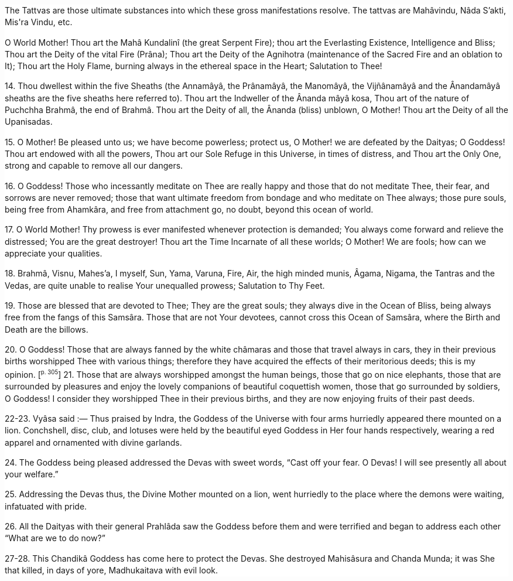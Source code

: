 The Tattvas are those ultimate substances into which these gross manifestations resolve. The tattvas are Mahâvindu, Nâda S’akti, Mis'ra Vindu, etc.

O World Mother! Thou art the Mahâ Kundalinî (the great Serpent Fire); thou art the Everlasting Existence, Intelligence and Bliss; Thou art the Deity of the vital Fire (Prâna); Thou art the Deity of the Agnihotra (maintenance of the Sacred Fire and an oblation to It); Thou art the Holy Flame, burning always in the ethereal space in the Heart; Salutation to Thee!

14\. Thou dwellest within the five Sheaths (the Annamâyâ, the Prânamâyâ, the Manomâyâ, the Vijñânamâyâ and the Ânandamâyâ sheaths are the five sheaths here referred to). Thou art the Indweller of the Ânanda mâyâ kosa, Thou art of the nature of Puchchha Brahmâ, the end of Brahmâ. Thou art the Deity of all, the Ânanda (bliss) unblown, O Mother! Thou art the Deity of all the Upanisadas.

15\. O Mother! Be pleased unto us; we have become powerless; protect us, O Mother! we are defeated by the Daityas; O Goddess! Thou art endowed with all the powers, Thou art our Sole Refuge in this Universe, in times of distress, and Thou art the Only One, strong and capable to remove all our dangers.

16\. O Goddess! Those who incessantly meditate on Thee are really happy and those that do not meditate Thee, their fear, and sorrows are never removed; those that want ultimate freedom from bondage and who meditate on Thee always; those pure souls, being free from Ahamkâra, and free from attachment go, no doubt, beyond this ocean of world.

17\. O World Mother! Thy prowess is ever manifested whenever protection is demanded; You always come forward and relieve the distressed; You are the great destroyer! Thou art the Time Incarnate of all these worlds; O Mother! We are fools; how can we appreciate your qualities.

18\. Brahmâ, Visnu, Mahes’a, I myself, Sun, Yama, Varuna, Fire, Air, the high minded munis, Âgama, Nigama, the Tantras and the Vedas, are quite unable to realise Your unequalled prowess; Salutation to Thy Feet.

19\. Those are blessed that are devoted to Thee; They are the great souls; they always dive in the Ocean of Bliss, being always free from the fangs of this Samsâra. Those that are not Your devotees, cannot cross this Ocean of Samsâra, where the Birth and Death are the billows.

20\. O Goddess! Those that are always fanned by the white châmaras and those that travel always in cars, they in their previous births worshipped Thee with various things; therefore they have acquired the effects of their meritorious deeds; this is my opinion. <span id="p305">[<sup><small>p. 305</small></sup>]</span> 21\. Those that are always worshipped amongst the human beings, those that go on nice elephants, those that are surrounded by pleasures and enjoy the lovely companions of beautiful coquettish women, those that go surrounded by soldiers, O Goddess! I consider they worshipped Thee in their previous births, and they are now enjoying fruits of their past deeds.

22-23. Vyâsa said :— Thus praised by Indra, the Goddess of the Universe with four arms hurriedly appeared there mounted on a lion. Conchshell, disc, club, and lotuses were held by the beautiful eyed Goddess in Her four hands respectively, wearing a red apparel and ornamented with divine garlands.

24\. The Goddess being pleased addressed the Devas with sweet words, “Cast off your fear. O Devas! I will see presently all about your welfare.”

25\. Addressing the Devas thus, the Divine Mother mounted on a lion, went hurriedly to the place where the demons were waiting, infatuated with pride.

26\. All the Daityas with their general Prahlâda saw the Goddess before them and were terrified and began to address each other “What are we to do now?”

27-28. This Chandikâ Goddess has come here to protect the Devas. She destroyed Mahisâsura and Chanda Munda; it was She that killed, in days of yore, Madhukaitava with evil look.
